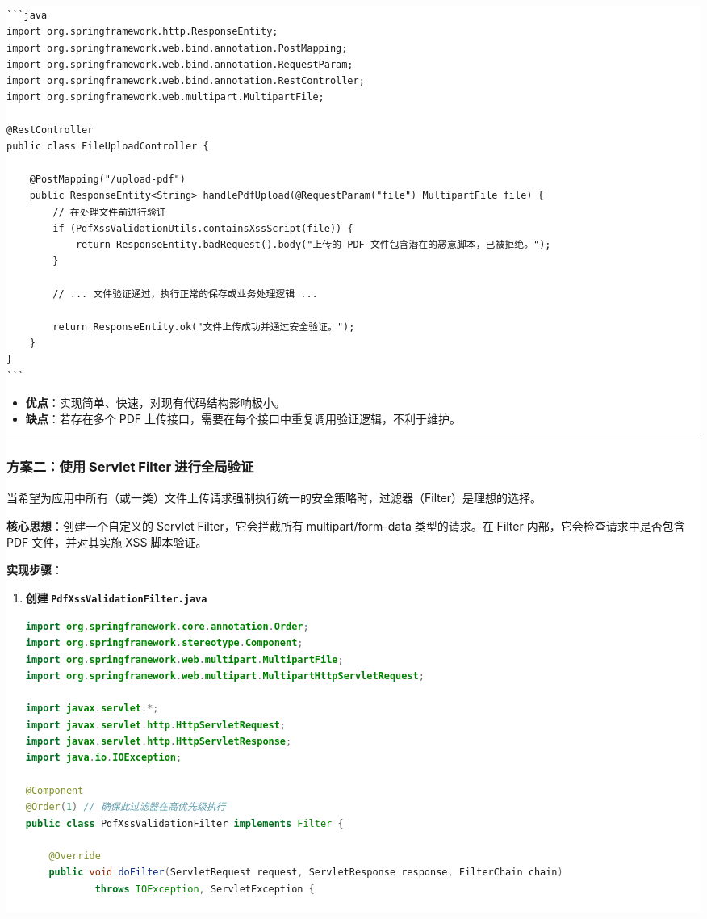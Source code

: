     ```java
    import org.springframework.http.ResponseEntity;
    import org.springframework.web.bind.annotation.PostMapping;
    import org.springframework.web.bind.annotation.RequestParam;
    import org.springframework.web.bind.annotation.RestController;
    import org.springframework.web.multipart.MultipartFile;

    @RestController
    public class FileUploadController {

        @PostMapping("/upload-pdf")
        public ResponseEntity<String> handlePdfUpload(@RequestParam("file") MultipartFile file) {
            // 在处理文件前进行验证
            if (PdfXssValidationUtils.containsXssScript(file)) {
                return ResponseEntity.badRequest().body("上传的 PDF 文件包含潜在的恶意脚本，已被拒绝。");
            }

            // ... 文件验证通过，执行正常的保存或业务处理逻辑 ...
            
            return ResponseEntity.ok("文件上传成功并通过安全验证。");
        }
    }
    ```

*   **优点**：实现简单、快速，对现有代码结构影响极小。
*   **缺点**：若存在多个 PDF 上传接口，需要在每个接口中重复调用验证逻辑，不利于维护。

---

### **方案二：使用 Servlet Filter 进行全局验证**

当希望为应用中所有（或一类）文件上传请求强制执行统一的安全策略时，过滤器（Filter）是理想的选择。

**核心思想**：创建一个自定义的 Servlet Filter，它会拦截所有 multipart/form-data 类型的请求。在 Filter 内部，它会检查请求中是否包含 PDF 文件，并对其实施 XSS 脚本验证。

**实现步骤**：

1.  **创建 `PdfXssValidationFilter.java`**

    ```java
    import org.springframework.core.annotation.Order;
    import org.springframework.stereotype.Component;
    import org.springframework.web.multipart.MultipartFile;
    import org.springframework.web.multipart.MultipartHttpServletRequest;

    import javax.servlet.*;
    import javax.servlet.http.HttpServletRequest;
    import javax.servlet.http.HttpServletResponse;
    import java.io.IOException;

    @Component
    @Order(1) // 确保此过滤器在高优先级执行
    public class PdfXssValidationFilter implements Filter {

        @Override
        public void doFilter(ServletRequest request, ServletResponse response, FilterChain chain)
                throws IOException, ServletException {
            